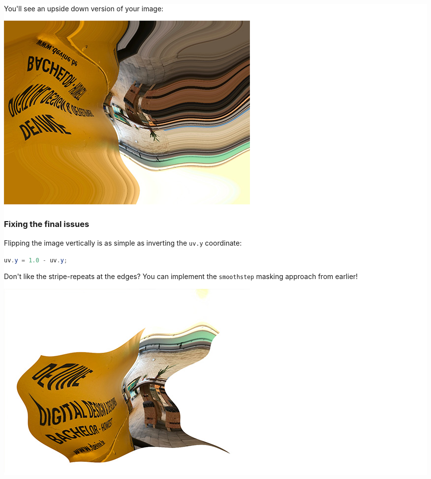 You'll see an upside down version of your image:

![upside down warped image](images/shadertoy-03.jpg)

### Fixing the final issues

Flipping the image vertically is as simple as inverting the `uv.y` coordinate:

```glsl
uv.y = 1.0 - uv.y;
```

Don't like the stripe-repeats at the edges? You can implement the `smoothstep` masking approach from earlier!

![final result](images/shadertoy-04.jpg)
